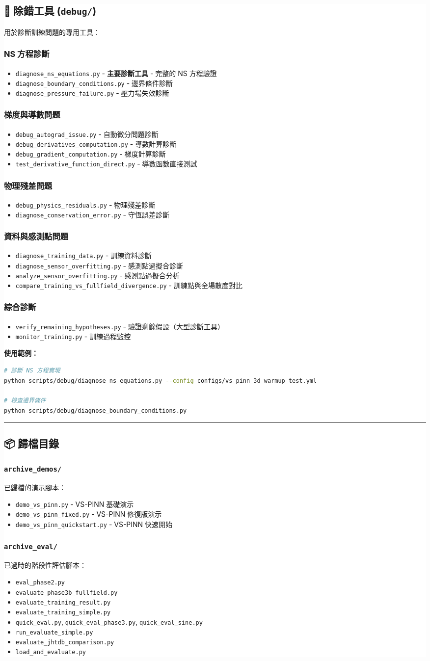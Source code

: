 ## 🐛 除錯工具 (`debug/`)

用於診斷訓練問題的專用工具：

### NS 方程診斷
- `diagnose_ns_equations.py` - **主要診斷工具** - 完整的 NS 方程驗證
- `diagnose_boundary_conditions.py` - 邊界條件診斷
- `diagnose_pressure_failure.py` - 壓力場失效診斷

### 梯度與導數問題
- `debug_autograd_issue.py` - 自動微分問題診斷
- `debug_derivatives_computation.py` - 導數計算診斷
- `debug_gradient_computation.py` - 梯度計算診斷
- `test_derivative_function_direct.py` - 導數函數直接測試

### 物理殘差問題
- `debug_physics_residuals.py` - 物理殘差診斷
- `diagnose_conservation_error.py` - 守恆誤差診斷

### 資料與感測點問題
- `diagnose_training_data.py` - 訓練資料診斷
- `diagnose_sensor_overfitting.py` - 感測點過擬合診斷
- `analyze_sensor_overfitting.py` - 感測點過擬合分析
- `compare_training_vs_fullfield_divergence.py` - 訓練點與全場散度對比

### 綜合診斷
- `verify_remaining_hypotheses.py` - 驗證剩餘假設（大型診斷工具）
- `monitor_training.py` - 訓練過程監控

**使用範例：**
```bash
# 診斷 NS 方程實現
python scripts/debug/diagnose_ns_equations.py --config configs/vs_pinn_3d_warmup_test.yml

# 檢查邊界條件
python scripts/debug/diagnose_boundary_conditions.py
```

---

## 📦 歸檔目錄

### `archive_demos/`
已歸檔的演示腳本：
- `demo_vs_pinn.py` - VS-PINN 基礎演示
- `demo_vs_pinn_fixed.py` - VS-PINN 修復版演示
- `demo_vs_pinn_quickstart.py` - VS-PINN 快速開始

### `archive_eval/`
已過時的階段性評估腳本：
- `eval_phase2.py`
- `evaluate_phase3b_fullfield.py`
- `evaluate_training_result.py`
- `evaluate_training_simple.py`
- `quick_eval.py`, `quick_eval_phase3.py`, `quick_eval_sine.py`
- `run_evaluate_simple.py`
- `evaluate_jhtdb_comparison.py`
- `load_and_evaluate.py`

